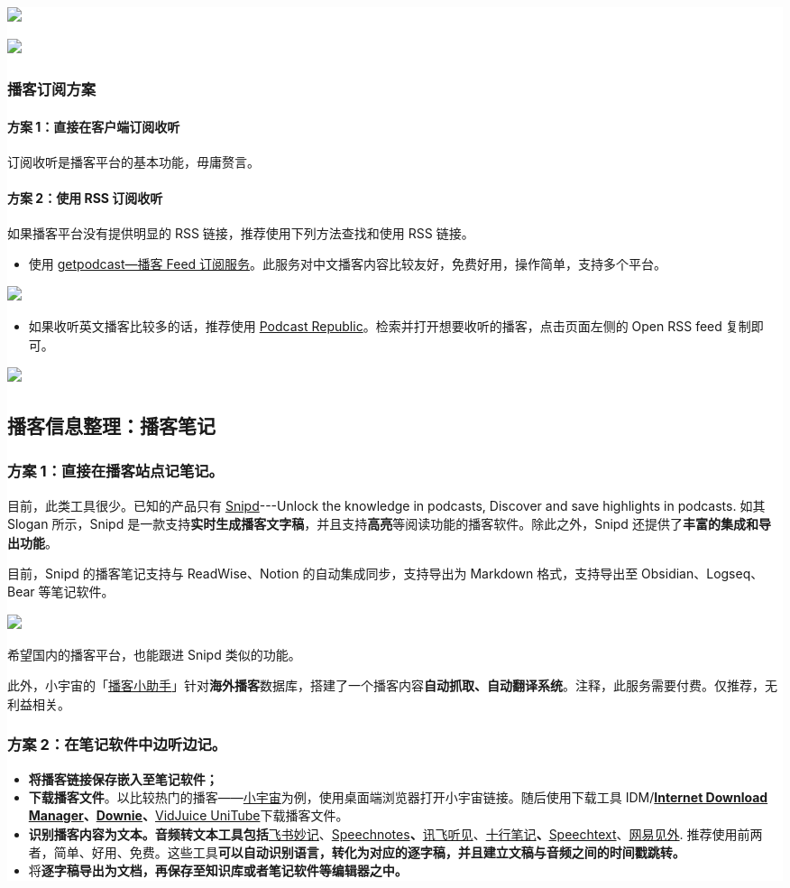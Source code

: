 ![](https://proxy-prod.omnivore-image-cache.app/0x0,sG0k1PTZs6pC_w1ZCPATJkAOADktSNUl5MIFfTNDpAJ0/https://cdn.sspai.com/2023/01/11/5d5e148df7990f909be1a04ba902a483.png)

![](https://proxy-prod.omnivore-image-cache.app/0x0,sJQ19VBluh_urfQ21mJwUoRzWgNPi5so1pLUxEmX3AO8/https://cdn.sspai.com/2023/01/11/8107e203e882ed711329c7835fab4d76.png)

### 播客订阅方案

#### 方案 1：直接在客户端订阅收听

订阅收听是播客平台的基本功能，毋庸赘言。

#### 方案 2：使用 RSS 订阅收听

如果播客平台没有提供明显的 RSS 链接，推荐使用下列方法查找和使用 RSS 链接。

* 使用 [getpodcast—播客 Feed 订阅服务](https://sspai.com/link?target=https%3A%2F%2Fgetpodcast.xyz%2F)。此服务对中文播客内容比较友好，免费好用，操作简单，支持多个平台。

![](https://proxy-prod.omnivore-image-cache.app/0x0,sMIgTplkHKDmiG1ktup4lEAolfxblqQhDV4Muh8EN1ss/https://cdn.sspai.com/2023/01/09/41561d456012c77ccdcc0518a1dda94e.png)

* 如果收听英文播客比较多的话，推荐使用 [Podcast Republic](https://sspai.com/link?target=https%3A%2F%2Fpodcastrepublic.net%2F)。检索并打开想要收听的播客，点击页面左侧的 Open RSS feed 复制即可。

![](https://proxy-prod.omnivore-image-cache.app/0x0,sYa7e9frYf--ACUPK8Ike83sa-w-AtVRczmLcHOINCyA/https://cdn.sspai.com/2023/01/09/7d3dbd7829e934dc7fec36765ee2833a.png)

## 播客信息整理：播客笔记

### **方案 1：直接在播客站点记笔记**。

目前，此类工具很少。已知的产品只有 [Snipd](https://sspai.com/link?target=https%3A%2F%2Fwww.snipd.com%2F)\---Unlock the knowledge in podcasts, Discover and save highlights in podcasts. 如其 Slogan 所示，Snipd 是一款支持**实时生成播客文字稿**，并且支持**高亮**等阅读功能的播客软件。除此之外，Snipd 还提供了**丰富的集成和导出功能**。

目前，Snipd 的播客笔记支持与 ReadWise、Notion 的自动集成同步，支持导出为 Markdown 格式，支持导出至 Obsidian、Logseq、Bear 等笔记软件。

![](https://proxy-prod.omnivore-image-cache.app/0x0,sKtWAea5B_-pHJdzFhy-gQb1AiVwqV4vx1dEBsH5DCPE/https://cdn.sspai.com/2023/01/09/38a8d17631423176c2a406c54e077e61.png)

希望国内的播客平台，也能跟进 Snipd 类似的功能。

此外，小宇宙的「[播客小助手](https://sspai.com/link?target=https%3A%2F%2Fxiaobot.net%2Fp%2Fxiaobushous1%3Frefer%3D4e91abaf-be0d-4532-8739-e3fc96c9a3c9)」针对**海外播客**数据库，搭建了一个播客内容**自动抓取、自动翻译系统**。注释，此服务需要付费。仅推荐，无利益相关。

### **方案 2：在笔记软件中边听边记**。

* **将播客链接保存嵌入至笔记软件；**
* **下载播客文件**。以比较热门的播客——[小宇宙](https://sspai.com/link?target=https%3A%2F%2Fwww.xiaoyuzhoufm.com%2F)为例，使用桌面端浏览器打开小宇宙链接。随后使用下载工具 IDM/[**Internet Download Manager**](https://sspai.com/link?target=https%3A%2F%2Fwww.internetdownloadmanager.com%2F)**、**[**Downie**](https://sspai.com/link?target=https%3A%2F%2Fsoftware.charliemonroe.net%2Fdownie%2F)**、**[VidJuice UniTube](https://sspai.com/link?target=https%3A%2F%2Fwww.vidjuice.com%2F)下载播客文件。
* **识别播客内容为文本。音频转文本工具包括**[飞书妙记](https://sspai.com/link?target=https%3A%2F%2Fwww.feishu.cn%2Fproduct%2Fminutes)、[Speechnotes](https://sspai.com/link?target=https%3A%2F%2Fspeechnotes.co%2F)**、**[讯飞听见](https://sspai.com/link?target=https%3A%2F%2Fwww.iflyrec.com%2F)、[十行笔记](https://sspai.com/link?target=https%3A%2F%2Fvideoai.perspectivar.com%2F)**、**[Speechtext](https://sspai.com/link?target=https%3A%2F%2Fspeechtext.ai%2Fzh)、[网易见外](https://sspai.com/link?target=https%3A%2F%2Fsight.youdao.com%2F). 推荐使用前两者，简单、好用、免费。这些工具**可以自动识别语言，转化为对应的逐字稿，并且建立文稿与音频之间的时间戳跳转。**
* 将**逐字稿导出为文档，再保存至知识库或者笔记软件等编辑器之中。**
